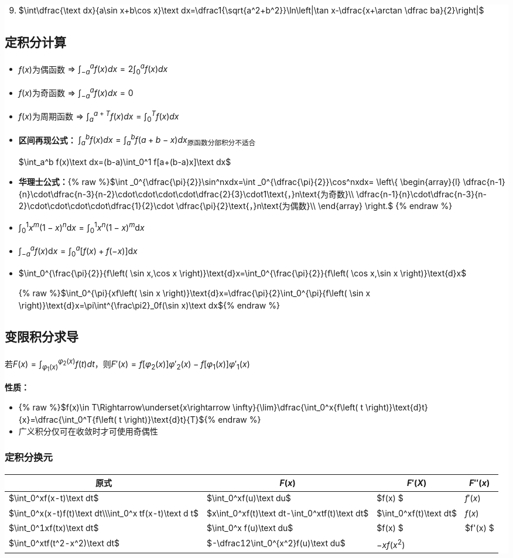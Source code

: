 9. $\int\dfrac{\text dx}{a\sin x+b\cos x}\text dx=\dfrac1{\sqrt{a^2+b^2}}\ln\left|\tan x-\dfrac{x+\arctan \dfrac ba}{2}\right|$

## 定积分计算

- $f(x)$为偶函数$\Rightarrow\int_{-a}^af(x)dx=2\int_0^af(x)dx$

- $f(x)$为奇函数$\Rightarrow\int_{-a}^af(x)dx=0$

- $f(x)$为周期函数$\Rightarrow\int_a^{a+T}f(x)dx=\int_0^Tf(x)dx$

- **区间再现公式：**
$\int_a^b f(x)dx=\int_a^bf(a+b-x)dx$<sub>原函数分部积分不适合</sub>

  $\int_a^b f(x)\text dx=(b-a)\int_0^1 f[a+(b-a)x]\text dx$

- **华理士公式：**{% raw %}$\int _0^{\dfrac{\pi}{2}}\sin^nxdx=\int _0^{\dfrac{\pi}{2}}\cos^nxdx=
  \left\{ \begin{array}{l}
  	\dfrac{n-1}{n}\cdot\dfrac{n-3}{n-2}\cdot\cdot\cdot\cdot\dfrac{2}{3}\cdot1\text{，}n\text{为奇数}\\
  	\dfrac{n-1}{n}\cdot\dfrac{n-3}{n-2}\cdot\cdot\cdot\cdot\dfrac{1}{2}\cdot \dfrac{\pi}{2}\text{，}n\text{为偶数}\\
  \end{array} \right.$ {% endraw %}

- $\int_0^1{x^m\left( 1-x \right) ^n}\text{d}x=\int_0^1{x^n\left( 1-x \right) ^m}\text{d}x$

- $\int_{-a}^a{f\left( x \right)}\text{d}x=\int_0^a{\left[ f\left( x \right) +f\left( -x \right) \right]}\text{d}x$

- $\int_0^{\frac{\pi}{2}}{f\left( \sin x,\cos x \right)}\text{d}x=\int_0^{\frac{\pi}{2}}{f\left( \cos x,\sin x \right)}\text{d}x$

  {% raw %}$\int_0^{\pi}{xf\left( \sin x \right)}\text{d}x=\dfrac{\pi}{2}\int_0^{\pi}{f\left( \sin x \right)}\text{d}x=\pi\int^{\frac\pi2}_0f(\sin x)\text dx${% endraw %}

## 变限积分求导

若$F(x)=\int_{\varphi_1(x)}^{\varphi_2(x)}f(t)dt$，则$F'(x)=f[\varphi_2(x)]\varphi'_2(x)-f[\varphi_1(x)]\varphi'_1(x)$

**性质：**

- {% raw %}$f(x)\in T\Rightarrow\underset{x\rightarrow \infty}{\lim}\dfrac{\int_0^x{f\left( t \right)}\text{d}t}{x}=\dfrac{\int_0^T{f\left( t \right)}\text{d}t}{T}${% endraw %}
- 广义积分仅可在收敛时才可使用奇偶性

### 定积分换元

| 原式                                                   | $F(x)$                                        | $F'(X)$                | $F''(x)$ |
| ------------------------------------------------------ | --------------------------------------------- | ---------------------- | -------- |
| $\int_0^xf(x-t)\text dt$                               | $\int_0^xf(u)\text du$                        | $f(x) $                | $f'(x)$  |
| $\int_0^x(x-t)f(t)\text dt\\\int_0^x tf(x-t)\text d t$ | $x\int_0^xf(t)\text dt-\int_0^xtf(t)\text dt$ | $\int_0^xf(t)\text dt$ | $f(x )$  |
| $\int_0^1xf(tx)\text dt$                               | $\int_0^x f(u)\text du$                       | $f(x) $                | $f'(x) $ |
| $\int_0^xtf(t^2-x^2)\text dt$                          | $-\dfrac12\int_0^{x^2}f(u)\text du$           | $-xf(x^2)$             |          |